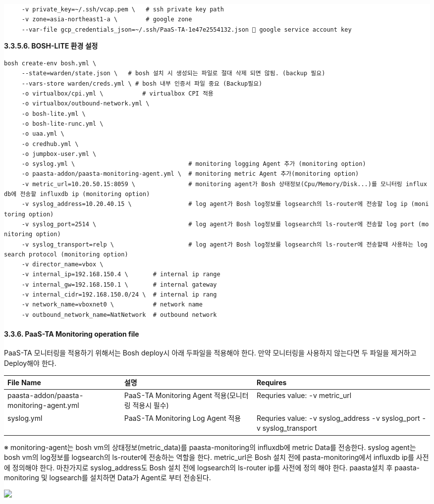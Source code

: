 ```text
     -v private_key=~/.ssh/vcap.pem \   # ssh private key path
     -v zone=asia-northeast1-a \        # google zone
     --var-file gcp_credentials_json=~/.ssh/PaaS-TA-1e47e2554132.json  google service account key
```

**3.3.5.6. BOSH-LITE 환경 설정**

```text
bosh create-env bosh.yml \
     --state=warden/state.json \   # bosh 설치 시 생성되는 파일로 절대 삭제 되면 않됨. (backup 필요)
     --vars-store warden/creds.yml \ # bosh 내부 인증서 파일 중요 (Backup필요)
     -o virtualbox/cpi.yml \           # virtualbox CPI 적용
     -o virtualbox/outbound-network.yml \  
     -o bosh-lite.yml \            
     -o bosh-lite-runc.yml \
     -o uaa.yml \
     -o credhub.yml \
     -o jumpbox-user.yml \
     -o syslog.yml \                                # monitoring logging Agent 추가 (monitoring option)
     -o paasta-addon/paasta-monitoring-agent.yml \  # monitoring metric Agent 추가(monitoring option)
     -v metric_url=10.20.50.15:8059 \               # monitoring agent가 Bosh 상태정보(Cpu/Memory/Disk...)를 모니터링 influxdb에 전송할 influxdb ip (monitoring option)
     -v syslog_address=10.20.40.15 \                # log agent가 Bosh log정보를 logsearch의 ls-router에 전송할 log ip (monitoring option)
     -v syslog_port=2514 \                          # log agent가 Bosh log정보를 logsearch의 ls-router에 전송할 log port (monitoring option)
     -v syslog_transport=relp \                     # log agent가 Bosh log정보를 logsearch의 ls-router에 전송할때 사용하는 logsearch protocol (monitoring option)
     -v director_name=vbox \
     -v internal_ip=192.168.150.4 \       # internal ip range
     -v internal_gw=192.168.150.1 \       # internal gateway
     -v internal_cidr=192.168.150.0/24 \  # internal ip rang
     -v network_name=vboxnet0 \           # network name
     -v outbound_network_name=NatNetwork  # outbound network
```

#### 3.3.6. PaaS-TA Monitoring operation file

PaaS-TA 모니터링을 적용하기 위해서는 Bosh deploy시 아래 두파일을 적용해야 한다. 만약 모니터링을 사용하지 않는다면 두 파일을 제거하고 Deploy해야 한다.

| File Name | 설명 | Requires |
| :--- | :--- | :--- |
| paasta-addon/paasta-monitoring-agent.yml | PaaS-TA Monitoring Agent 적용\(모니터링 적용시 필수\) | Requries value:   -v metric\_url |
| syslog.yml | PaaS-TA Monitoring Log Agent 적용 | Requries value: -v syslog\_address   -v syslog\_port -v syslog\_transport |

※ monitoring-agent는 bosh vm의 상태정보\(metric\_data\)를 paasta-monitoring의 influxdb에 metric Data를 전송한다. syslog agent는 bosh vm의 log정보를 logsearch의 ls-router에 전송하는 역할을 한다. metric\_url은 Bosh 설치 전에 pasta-monitoring에서 influxdb ip를 사전에 정의해야 한다. 마찬가지로 syslog\_address도 Bosh 설치 전에 logsearch의 ls-router ip를 사전에 정의 해야 한다. paasta설치 후 paasta-monitoring 및 logsearch를 설치하면 Data가 Agent로 부터 전송된다.

![](../.gitbook/assets/paasta-monitoring%20%285%29.png)
